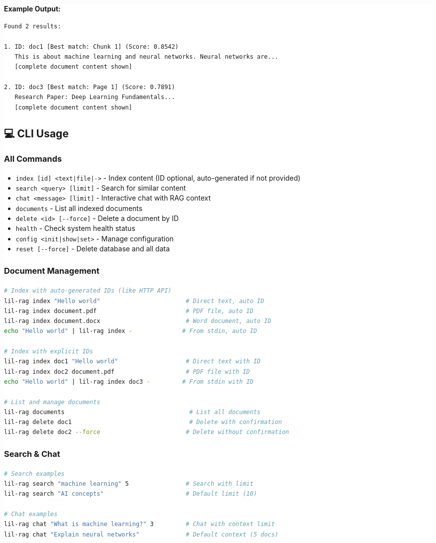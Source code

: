 **Example Output:**
```
Found 2 results:

1. ID: doc1 [Best match: Chunk 1] (Score: 0.8542)
   This is about machine learning and neural networks. Neural networks are...
   [complete document content shown]

2. ID: doc3 [Best match: Page 1] (Score: 0.7891)
   Research Paper: Deep Learning Fundamentals...
   [complete document content shown]
```

## 💻 CLI Usage

### All Commands

- `index [id] <text|file|->` - Index content (ID optional, auto-generated if not provided)
- `search <query> [limit]` - Search for similar content  
- `chat <message> [limit]` - Interactive chat with RAG context
- `documents` - List all indexed documents
- `delete <id> [--force]` - Delete a document by ID
- `health` - Check system health status
- `config <init|show|set>` - Manage configuration
- `reset [--force]` - Delete database and all data

### Document Management

```bash
# Index with auto-generated IDs (like HTTP API)
lil-rag index "Hello world"                        # Direct text, auto ID
lil-rag index document.pdf                         # PDF file, auto ID
lil-rag index document.docx                        # Word document, auto ID
echo "Hello world" | lil-rag index -              # From stdin, auto ID

# Index with explicit IDs
lil-rag index doc1 "Hello world"                   # Direct text with ID
lil-rag index doc2 document.pdf                    # PDF file with ID
echo "Hello world" | lil-rag index doc3 -         # From stdin with ID

# List and manage documents
lil-rag documents                                   # List all documents
lil-rag delete doc1                                 # Delete with confirmation
lil-rag delete doc2 --force                        # Delete without confirmation
```

### Search & Chat

```bash
# Search examples  
lil-rag search "machine learning" 5                # Search with limit
lil-rag search "AI concepts"                       # Default limit (10)

# Chat examples
lil-rag chat "What is machine learning?" 3         # Chat with context limit
lil-rag chat "Explain neural networks"             # Default context (5 docs)
```
